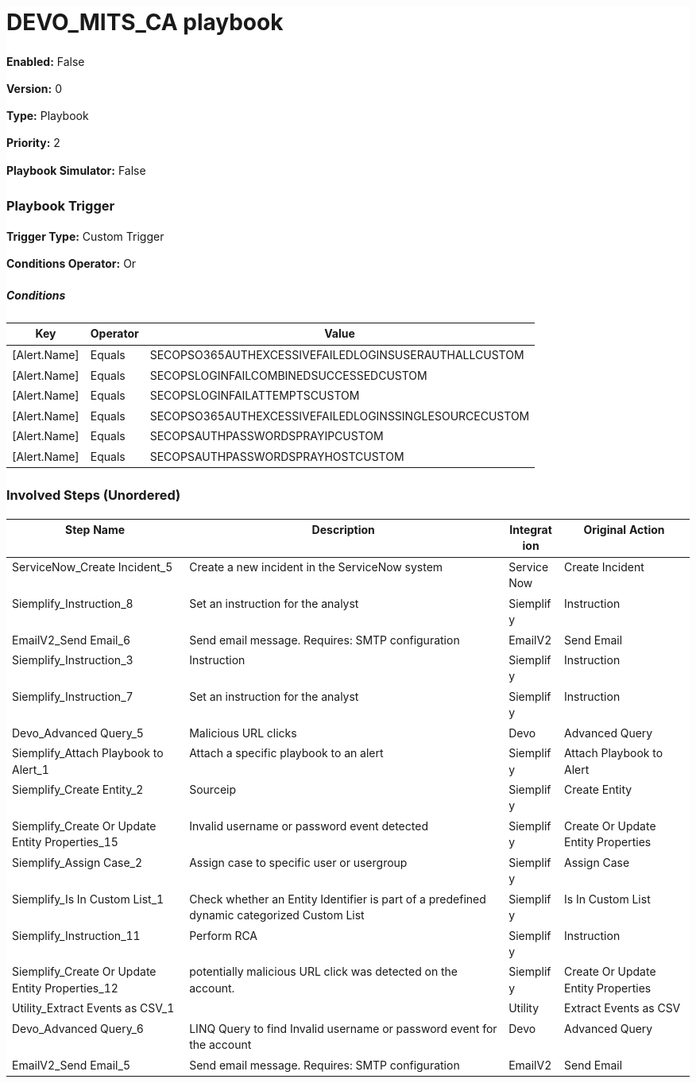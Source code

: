 # DEVO_MITS_CA playbook




**Enabled:** False

**Version:** 0

**Type:** Playbook

**Priority:** 2

**Playbook Simulator:** False


### Playbook Trigger
**Trigger Type:** Custom Trigger

**Conditions Operator:** Or

##### Conditions
|Key|Operator|Value|
|---|--------|-----|
|[Alert.Name]|Equals|SECOPSO365AUTHEXCESSIVEFAILEDLOGINSUSERAUTHALLCUSTOM|
|[Alert.Name]|Equals|SECOPSLOGINFAILCOMBINEDSUCCESSEDCUSTOM|
|[Alert.Name]|Equals|SECOPSLOGINFAILATTEMPTSCUSTOM|
|[Alert.Name]|Equals|SECOPSO365AUTHEXCESSIVEFAILEDLOGINSSINGLESOURCECUSTOM|
|[Alert.Name]|Equals|SECOPSAUTHPASSWORDSPRAYIPCUSTOM|
|[Alert.Name]|Equals|SECOPSAUTHPASSWORDSPRAYHOSTCUSTOM|


### Involved Steps (Unordered)
|Step Name|Description|Integration|Original Action|
|---------|-----------|-----------|---------------|
|ServiceNow_Create Incident_5|Create a new incident in the ServiceNow system|ServiceNow|Create Incident|
|Siemplify_Instruction_8|Set an instruction for the analyst|Siemplify|Instruction|
|EmailV2_Send Email_6|Send email message. Requires: SMTP configuration|EmailV2|Send Email|
|Siemplify_Instruction_3|Instruction|Siemplify|Instruction|
|Siemplify_Instruction_7|Set an instruction for the analyst|Siemplify|Instruction|
|Devo_Advanced Query_5|Malicious URL clicks |Devo|Advanced Query|
|Siemplify_Attach Playbook to Alert_1|Attach a specific playbook to an alert|Siemplify|Attach Playbook to Alert|
|Siemplify_Create Entity_2|Sourceip|Siemplify|Create Entity|
|Siemplify_Create Or Update Entity Properties_15|Invalid username or password event detected |Siemplify|Create Or Update Entity Properties|
|Siemplify_Assign Case_2|Assign case to specific user or usergroup|Siemplify|Assign Case|
|Siemplify_Is In Custom List_1|Check whether an Entity Identifier is part of a predefined dynamic categorized Custom List|Siemplify|Is In Custom List|
|Siemplify_Instruction_11|Perform RCA|Siemplify|Instruction|
|Siemplify_Create Or Update Entity Properties_12|potentially malicious URL click was detected on the account.|Siemplify|Create Or Update Entity Properties|
|Utility_Extract Events as CSV_1||Utility|Extract Events as CSV|
|Devo_Advanced Query_6|LINQ Query to find Invalid username or password event for the account |Devo|Advanced Query|
|EmailV2_Send Email_5|Send email message. Requires: SMTP configuration|EmailV2|Send Email|